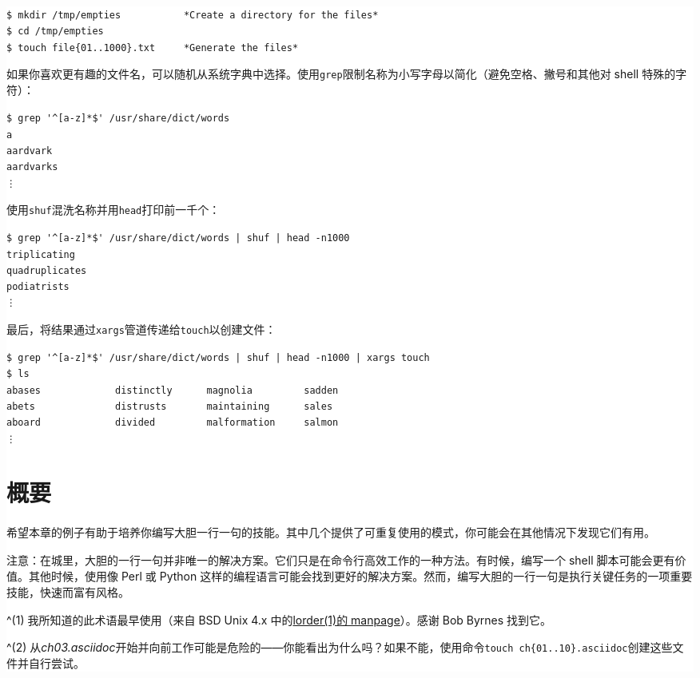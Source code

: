 ```
$ mkdir /tmp/empties           *Create a directory for the files*
$ cd /tmp/empties
$ touch file{01..1000}.txt     *Generate the files*
```

如果你喜欢更有趣的文件名，可以随机从系统字典中选择。使用`grep`限制名称为小写字母以简化（避免空格、撇号和其他对 shell 特殊的字符）：

```
$ grep '^[a-z]*$' /usr/share/dict/words
a
aardvark
aardvarks
⋮
```

使用`shuf`混洗名称并用`head`打印前一千个：

```
$ grep '^[a-z]*$' /usr/share/dict/words | shuf | head -n1000
triplicating
quadruplicates
podiatrists
⋮
```

最后，将结果通过`xargs`管道传递给`touch`以创建文件：

```
$ grep '^[a-z]*$' /usr/share/dict/words | shuf | head -n1000 | xargs touch
$ ls
abases             distinctly      magnolia         sadden
abets              distrusts       maintaining      sales
aboard             divided         malformation     salmon
⋮
```

# 概要

希望本章的例子有助于培养你编写大胆一行一句的技能。其中几个提供了可重复使用的模式，你可能会在其他情况下发现它们有用。

注意：在城里，大胆的一行一句并非唯一的解决方案。它们只是在命令行高效工作的一种方法。有时候，编写一个 shell 脚本可能会更有价值。其他时候，使用像 Perl 或 Python 这样的编程语言可能会找到更好的解决方案。然而，编写大胆的一行一句是执行关键任务的一项重要技能，快速而富有风格。

^(1) 我所知道的此术语最早使用（来自 BSD Unix 4.x 中的[lorder(1)的 manpage](https://oreil.ly/ro621)）。感谢 Bob Byrnes 找到它。

^(2) 从*ch03.asciidoc*开始并向前工作可能是危险的——你能看出为什么吗？如果不能，使用命令`touch ch{01..10}.asciidoc`创建这些文件并自行尝试。
